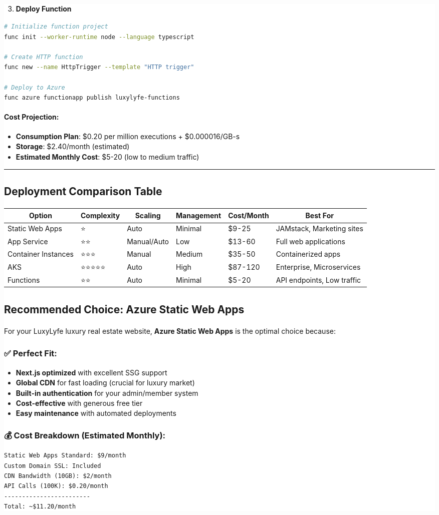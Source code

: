 3. **Deploy Function**

```bash
# Initialize function project
func init --worker-runtime node --language typescript

# Create HTTP function
func new --name HttpTrigger --template "HTTP trigger"

# Deploy to Azure
func azure functionapp publish luxylyfe-functions
```

#### Cost Projection:

- **Consumption Plan**: $0.20 per million executions + $0.000016/GB-s
- **Storage**: $2.40/month (estimated)
- **Estimated Monthly Cost**: $5-20 (low to medium traffic)

---

## Deployment Comparison Table

| Option              | Complexity | Scaling     | Management | Cost/Month | Best For                   |
| ------------------- | ---------- | ----------- | ---------- | ---------- | -------------------------- |
| Static Web Apps     | ⭐         | Auto        | Minimal    | $9-25      | JAMstack, Marketing sites  |
| App Service         | ⭐⭐       | Manual/Auto | Low        | $13-60     | Full web applications      |
| Container Instances | ⭐⭐⭐     | Manual      | Medium     | $35-50     | Containerized apps         |
| AKS                 | ⭐⭐⭐⭐⭐ | Auto        | High       | $87-120    | Enterprise, Microservices  |
| Functions           | ⭐⭐       | Auto        | Minimal    | $5-20      | API endpoints, Low traffic |

## Recommended Choice: Azure Static Web Apps

For your LuxyLyfe luxury real estate website, **Azure Static Web Apps** is the optimal choice because:

### ✅ **Perfect Fit:**

- **Next.js optimized** with excellent SSG support
- **Global CDN** for fast loading (crucial for luxury market)
- **Built-in authentication** for your admin/member system
- **Cost-effective** with generous free tier
- **Easy maintenance** with automated deployments

### 💰 **Cost Breakdown (Estimated Monthly):**

```
Static Web Apps Standard: $9/month
Custom Domain SSL: Included
CDN Bandwidth (10GB): $2/month
API Calls (100K): $0.20/month
------------------------
Total: ~$11.20/month
```
